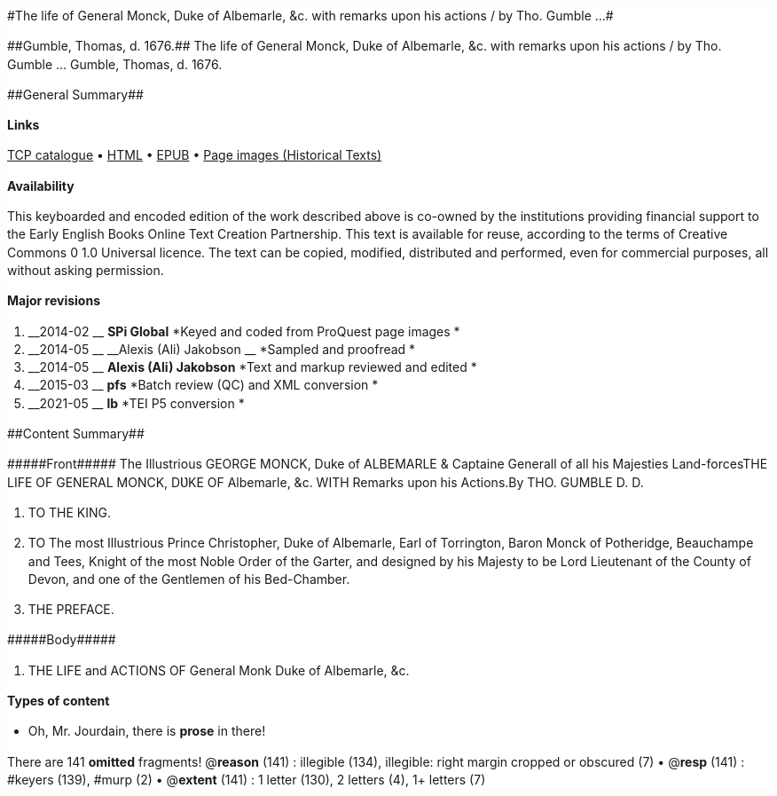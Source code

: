 #The life of General Monck, Duke of Albemarle, &c. with remarks upon his actions / by Tho. Gumble ...#

##Gumble, Thomas, d. 1676.##
The life of General Monck, Duke of Albemarle, &c. with remarks upon his actions / by Tho. Gumble ...
Gumble, Thomas, d. 1676.

##General Summary##

**Links**

[TCP catalogue](http://www.ota.ox.ac.uk/tcp/)  • 
[HTML](http://tei.it.ox.ac.uk/tcp/Texts-HTML/free/A42/A42329.html)  • 
[EPUB](http://tei.it.ox.ac.uk/tcp/Texts-EPUB/free/A42/A42329.epub) • 
[Page images (Historical Texts)](https://historicaltexts.jisc.ac.uk/eebo-12165617e)

**Availability**

This keyboarded and encoded edition of the work described above is co-owned by the
    institutions providing financial support to the Early English Books Online Text Creation
    Partnership. This text is available for reuse, according to the terms of  Creative Commons 0 1.0 Universal
    licence. The text can be copied, modified, distributed and performed, even for commercial
    purposes, all without asking permission.

**Major revisions**

1. __2014-02 __ __SPi Global__ *Keyed and coded from ProQuest page images *
1. __2014-05 __ __Alexis (Ali) Jakobson __ *Sampled and proofread *
1. __2014-05 __ __Alexis (Ali) Jakobson__ *Text and markup reviewed and edited *
1. __2015-03 __ __pfs__ *Batch review (QC) and XML conversion *
1. __2021-05 __ __lb__ *TEI P5 conversion *

##Content Summary##

#####Front#####
The Illustrious GEORGE MONCK, Duke of ALBEMARLE & Captaine Generall of all his Majesties Land-forcesTHE LIFE OF GENERAL MONCK, DƲKE OF Albemarle, &c. WITH Remarks upon his Actions.By THO. GUMBLE D. D.
1. TO THE KING.

1. TO The most Illustrious Prince Christopher, Duke of Albemarle, Earl of Torrington, Baron Monck of Potheridge, Beauchampe and Tees, Knight of the most Noble Order of the Garter, and designed by his Majesty to be Lord Lieutenant of the County of Devon, and one of the Gentlemen of his Bed-Chamber.

1. THE PREFACE.

#####Body#####

1. THE LIFE and ACTIONS OF General Monk Duke of Albemarle, &c.

**Types of content**

  * Oh, Mr. Jourdain, there is **prose** in there!

There are 141 **omitted** fragments! 
 @__reason__ (141) : illegible (134), illegible: right margin cropped or obscured (7)  •  @__resp__ (141) : #keyers (139), #murp (2)  •  @__extent__ (141) : 1 letter (130), 2 letters (4), 1+ letters (7)
